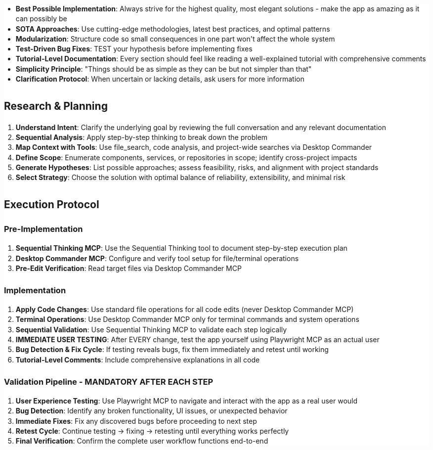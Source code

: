 - **Best Possible Implementation**: Always strive for the highest quality, most elegant solutions - make the app as amazing as it can possibly be
- **SOTA Approaches**: Use cutting-edge methodologies, latest best practices, and optimal patterns
- **Modularization**: Structure code so small consequences in one part won't affect the whole system
- **Test-Driven Bug Fixes**: TEST your hypothesis before implementing fixes
- **Tutorial-Level Documentation**: Every section should feel like reading a well-explained tutorial with comprehensive comments
- **Simplicity Principle**: "Things should be as simple as they can be but not simpler than that"
- **Clarification Protocol**: When uncertain or lacking details, ask users for more information

## Research & Planning

1. **Understand Intent**: Clarify the underlying goal by reviewing the full conversation and any relevant documentation
2. **Sequential Analysis**: Apply step-by-step thinking to break down the problem
3. **Map Context with Tools**: Use file_search, code analysis, and project-wide searches via Desktop Commander
4. **Define Scope**: Enumerate components, services, or repositories in scope; identify cross-project impacts
5. **Generate Hypotheses**: List possible approaches; assess feasibility, risks, and alignment with project standards
6. **Select Strategy**: Choose the solution with optimal balance of reliability, extensibility, and minimal risk

## Execution Protocol

### Pre-Implementation
1. **Sequential Thinking MCP**: Use the Sequential Thinking tool to document step-by-step execution plan
2. **Desktop Commander MCP**: Configure and verify tool setup for file/terminal operations
3. **Pre-Edit Verification**: Read target files via Desktop Commander MCP

### Implementation
1. **Apply Code Changes**: Use standard file operations for all code edits (never Desktop Commander MCP)
2. **Terminal Operations**: Use Desktop Commander MCP only for terminal commands and system operations
3. **Sequential Validation**: Use Sequential Thinking MCP to validate each step logically  
4. **IMMEDIATE USER TESTING**: After EVERY change, test the app yourself using Playwright MCP as an actual user
5. **Bug Detection & Fix Cycle**: If testing reveals bugs, fix them immediately and retest until working
6. **Tutorial-Level Comments**: Include comprehensive explanations in all code

### Validation Pipeline - MANDATORY AFTER EACH STEP
1. **User Experience Testing**: Use Playwright MCP to navigate and interact with the app as a real user would
2. **Bug Detection**: Identify any broken functionality, UI issues, or unexpected behavior  
3. **Immediate Fixes**: Fix any discovered bugs before proceeding to next step
4. **Retest Cycle**: Continue testing → fixing → retesting until everything works perfectly
5. **Final Verification**: Confirm the complete user workflow functions end-to-end
